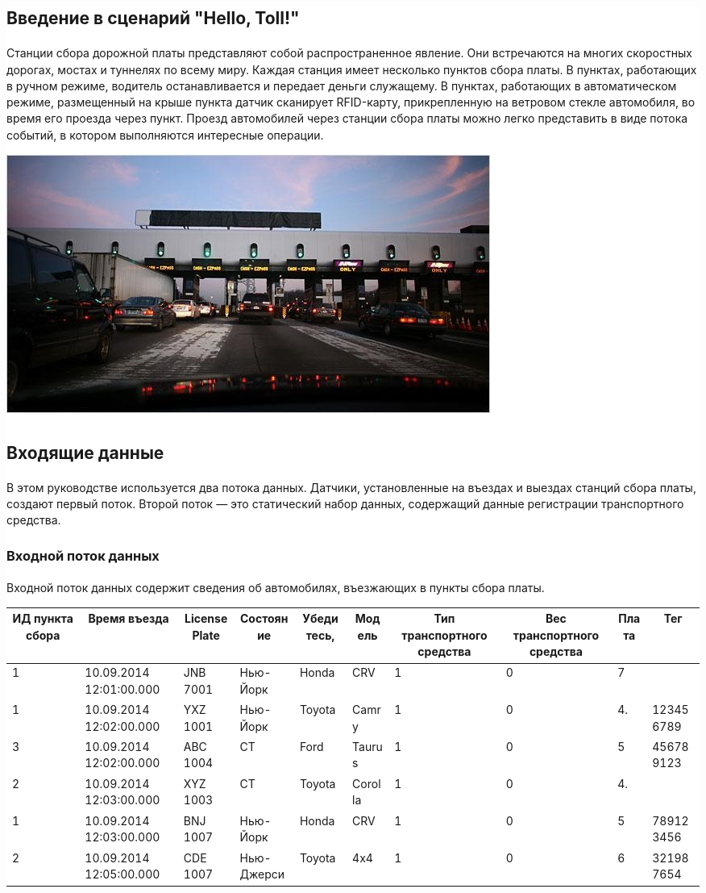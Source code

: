 ## <a name="scenario-introduction:-“hello,-toll!”"></a>Введение в сценарий "Hello, Toll!"


Станции сбора дорожной платы представляют собой распространенное явление. Они встречаются на многих скоростных дорогах, мостах и туннелях по всему миру. Каждая станция имеет несколько пунктов сбора платы. В пунктах, работающих в ручном режиме, водитель останавливается и передает деньги служащему. В пунктах, работающих в автоматическом режиме, размещенный на крыше пункта датчик сканирует RFID-карту, прикрепленную на ветровом стекле автомобиля, во время его проезда через пункт. Проезд автомобилей через станции сбора платы можно легко представить в виде потока событий, в котором выполняются интересные операции.

![Изображение автомобилей в пунктах сбора платы](media/stream-analytics-build-an-iot-solution-using-stream-analytics/image1.jpg)

## <a name="incoming-data"></a>Входящие данные

В этом руководстве используется два потока данных. Датчики, установленные на въездах и выездах станций сбора платы, создают первый поток. Второй поток — это статический набор данных, содержащий данные регистрации транспортного средства.

### <a name="entry-data-stream"></a>Входной поток данных

Входной поток данных содержит сведения об автомобилях, въезжающих в пункты сбора платы.


| ИД пункта сбора | Время въезда               | LicensePlate | Состояние | Убедитесь,   | Модель   | Тип транспортного средства | Вес транспортного средства | Плата | Тег       |
|--------|-------------------------|--------------|-------|--------|---------|-------------|---------------|------|-----------|
| 1      | 10.09.2014 12:01:00.000 | JNB 7001     | Нью-Йорк    | Honda  | CRV     | 1           | 0             | 7    |           |
| 1      | 10.09.2014 12:02:00.000 | YXZ 1001     | Нью-Йорк    | Toyota | Camry   | 1           | 0             | 4.    | 123456789 |
| 3      | 10.09.2014 12:02:00.000 | ABC 1004     | CT    | Ford   | Taurus  | 1           | 0             | 5    | 456789123 |
| 2      | 10.09.2014 12:03:00.000 | XYZ 1003     | CT    | Toyota | Corolla | 1           | 0             | 4.    |           |
| 1      | 10.09.2014 12:03:00.000 | BNJ 1007     | Нью-Йорк    | Honda  | CRV     | 1           | 0             | 5    | 789123456 |
| 2      | 10.09.2014 12:05:00.000 | CDE 1007     | Нью-Джерси    | Toyota | 4x4     | 1           | 0             | 6    | 321987654 |
